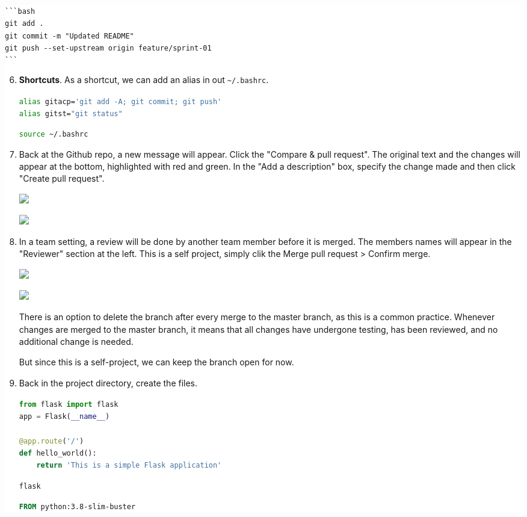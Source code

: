     ```bash
    git add . 
    git commit -m "Updated README" 
    git push --set-upstream origin feature/sprint-01
    ```


6. **Shortcuts**. As a shortcut, we can add an alias in out <code>~/.bashrc</code>.

    ```bash
    alias gitacp='git add -A; git commit; git push' 
    alias gitst="git status"      
    ```

    ```bash
    source ~/.bashrc
    ```

7. Back at the Github repo, a new message will appear. Click the "Compare & pull request". The original text and the changes will appear at the bottom, highlighted with red and green. In the "Add a description" box, specify the change made and then click "Create pull request".

    ![](/img/docs/gcp-devops-project-add-simple-change-to-readme.png)

    ![](/img/docs/gcp-devops-project-create-pull-requestsss.png)

8. In a team setting, a review will be done by another team member before it is merged. The members names will appear in the "Reviewer" section at the left. This is a self project, simply clik the Merge pull request > Confirm merge.

    ![](/img/docs/merging-pull-request-for-self-project.png)

    ![](/img/docs/gcp-devops-project-merged-pull-request-done-self-projectsssss.png)
    
    There is an option to delete the branch after every merge to the master branch, as this is a common practice. Whenever changes are merged to the master branch, it means that all changes have undergone testing, has been reviewed, and no additional change is needed. 

    But since this is a self-project, we can keep the branch open for now. 

9. Back in the project directory, create the files. 

    ```python title="app.py"
    from flask import flask 
    app = Flask(__name__) 

    @app.route('/')
    def hello_world(): 
        return 'This is a simple Flask application' 
    ```


    ```bash title="requirements.txt"
    flask 
    ```

    ```Dockerfile title="Dockerfile"
    FROM python:3.8-slim-buster 
